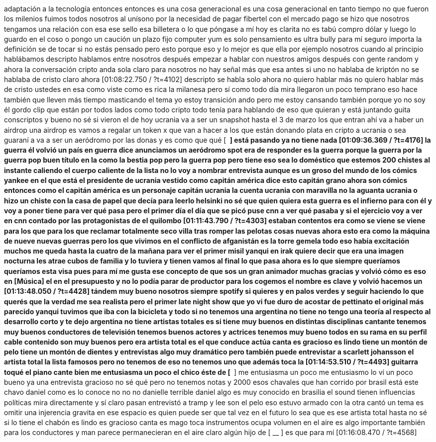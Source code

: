 adaptación a la tecnología entonces entonces es una cosa generacional es una cosa generacional en tanto tiempo no que fueron los milenios fuimos todos nosotros al unísono por la necesidad de pagar fibertel con el mercado pago se hizo que nosotros tengamos una relación con esa ese sello esa billetera o lo que póngase a mí hoy es clarita no es tabú compro dólar y luego lo guardo en el coso o pongo un caución un plazo fijo computer yum es solo pensamiento es ultra bully para mí seguro importa la definición se de tocar si no estás pensado pero esto porque eso y lo mejor es que ella por ejemplo nosotros cuando al principio hablábamos descripto hablamos entre nosotros después empezar a hablar con nuestros amigos después con gente random y ahora la conversación cripto anda sola claro para nosotros no hay señal más que esa antes si uno no hablaba de kriptón no se hablaba de cristo claro ahora 
[01:08:22.750 / ?t=4102]
descripto se habla solo ahora no quiero hablar más no quiero hablar más de cristo ustedes en esa como viste como es rica la milanesa pero sí como todo día mira llegaron un poco temprano eso hace también que lleven más tiempo masticando el tema yo estoy transición ando pero me estoy cansando también porque yo no soy él gordo clip que están por todos lados como todo cripto todo tenía para hablando de eso que quieran y está juntando guita conscriptos y bueno no sé si vieron el de hoy ucrania va a ser un snapshot hasta el 3 de marzo los que entran ahí va a haber un airdrop una airdrop es vamos a regalar un token x que van a hacer a los que están donando plata en cripto a ucrania o sea guaraní a va a ser un aeródromo por las donas y es como que qué [&nbsp;__&nbsp;] está pasando ya no tiene nada 
[01:09:36.369 / ?t=4176]
la guerra él volvió un país en guerra dice anunciamos un aeródromo spot era de responder es la guerra porque la guerra por la guerra pop buen título en la como la bestia pop pero la guerra pop pero tiene eso sea lo doméstico que estemos 200 chistes al instante caliendo el cuerpo caliente de la lista no lo voy a nombrar entrevista aunque es un groso del mundo de los cómics yankee en el que está el presidente de ucrania vestido como capitán américa dice esto capitán grano ahora son cómics entonces como el capitán américa es un personaje capitán ucrania la cuenta ucrania con maravilla no la aguanta ucrania o hizo un chiste con la casa de papel que decía para leerlo helsinki no sé que quien quiera esta guerra es el infierno para con él y voy a poner tiene para ver qué pasa pero el primer día el día que se picó puse cnn a ver qué pasaba y si el ejercicio voy a ver en cnn contado por las protagonistas de el quilombo 
[01:11:43.790 / ?t=4303]
estaban contentos era como se viene se viene para los que para los que reclamar totalmente seco villa tras romper las pelotas cosas nuevas ahora esto era como la máquina de nueve nuevas guerras pero los que vivimos en el conflicto de afganistán es la torre gemela todo eso había excitación muchos me queda hasta la cuatro de la mañana para ver el primer misil yanqui en irak quiere decir que era una imagen nocturna les atrae cubos de familia y lo tuviera y tienen vamos al final lo que pasa ahora es lo que siempre queríamos queríamos esta visa pues para mí me gusta ese concepto de que sos un gran animador muchas gracias y volvió cómo es eso en [Música] el en el presupuesto y no lo podía parar de productor para los cogemos el nombre es clave y volvió hacemos un 
[01:13:48.050 / ?t=4428]
tándem muy bueno nosotros siempre spotify si quieres y en palos verdes y seguir haciendo lo que querés que la verdad me sea realista pero el primer late night show que yo vi fue duro de acostar de pettinato el original más parecido yanqui tuvimos que iba con la bicicleta y todo si no tenemos una argentina no tiene no tengo una teoría al respecto al desarrollo corto y te dejo argentina no tiene artistas totales es si tiene muy buenos en distintas disciplinas cantante tenemos muy buenos conductores de televisión tenemos buenos actores y actrices tenemos muy bueno todos en su rama en su perfil cable contenido son muy buenos pero era artista total es el que conduce actúa canta es gracioso es lindo tiene un montón de pelo tiene un montón de dientes y entrevistas algo muy dramático pero también puede entrevistar a scarlett johansson el artista total la lista famosos pero no tenemos de eso no tenemos uno que además toca la 
[01:14:53.510 / ?t=4493]
guitarra toqué el piano cante bien me entusiasma un poco el chico éste de [&nbsp;__&nbsp;] me entusiasma un poco me entusiasmo lo vi un poco bueno ya una entrevista gracioso no sé qué pero no tenemos notas y 2000 esos chavales que han corrido por brasil está este chavo daniel como es lo conoce no no no danielle terrible daniel algo es muy conocido en brasilia el sound tienen influencias políticas mira directamente y sí claro pasan entrevistó a tramp y lee son el pelo eso estuvo armado con la otra cantó un tema es omitir una injerencia gravita en ese espacio es quien puede ser que tal vez en el futuro lo sea que es ese artista total hasta no sé si lo tiene el chabón es lindo es gracioso canta es mago toca instrumentos ocupa volumen en el aire es algo importante también para los conductores y man parece permanecieran en el aire claro algún hijo de [&nbsp;__&nbsp;] es que para mí 
[01:16:08.470 / ?t=4568]